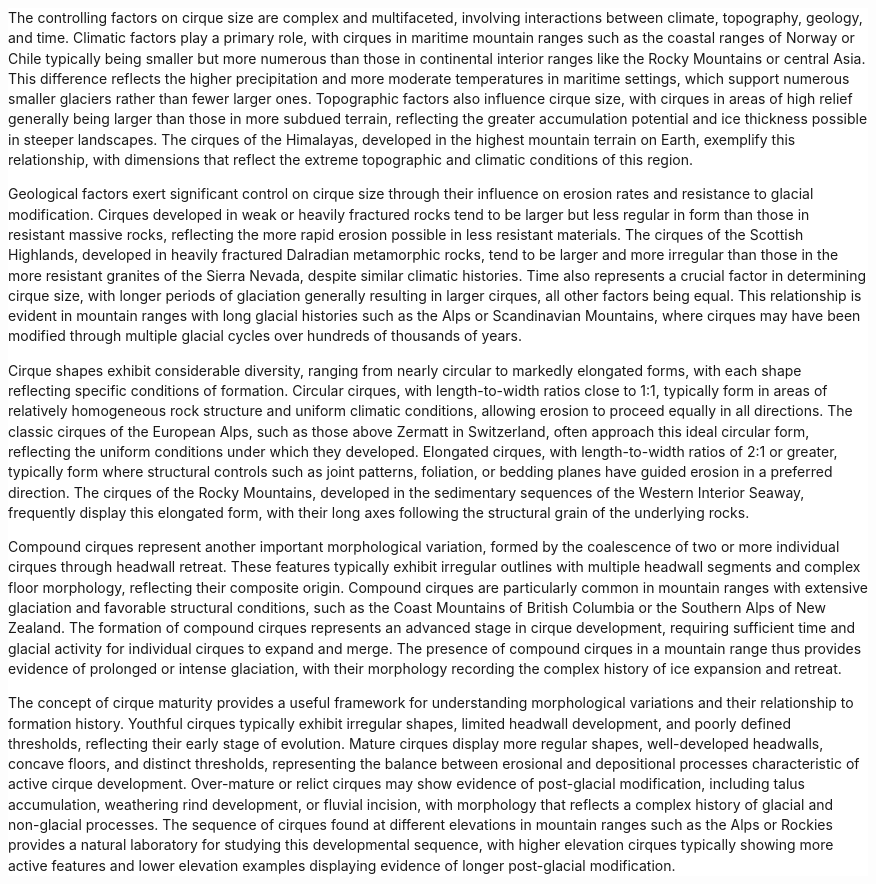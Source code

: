 The controlling factors on cirque size are complex and multifaceted, involving interactions between climate, topography, geology, and time. Climatic factors play a primary role, with cirques in maritime mountain ranges such as the coastal ranges of Norway or Chile typically being smaller but more numerous than those in continental interior ranges like the Rocky Mountains or central Asia. This difference reflects the higher precipitation and more moderate temperatures in maritime settings, which support numerous smaller glaciers rather than fewer larger ones. Topographic factors also influence cirque size, with cirques in areas of high relief generally being larger than those in more subdued terrain, reflecting the greater accumulation potential and ice thickness possible in steeper landscapes. The cirques of the Himalayas, developed in the highest mountain terrain on Earth, exemplify this relationship, with dimensions that reflect the extreme topographic and climatic conditions of this region.

Geological factors exert significant control on cirque size through their influence on erosion rates and resistance to glacial modification. Cirques developed in weak or heavily fractured rocks tend to be larger but less regular in form than those in resistant massive rocks, reflecting the more rapid erosion possible in less resistant materials. The cirques of the Scottish Highlands, developed in heavily fractured Dalradian metamorphic rocks, tend to be larger and more irregular than those in the more resistant granites of the Sierra Nevada, despite similar climatic histories. Time also represents a crucial factor in determining cirque size, with longer periods of glaciation generally resulting in larger cirques, all other factors being equal. This relationship is evident in mountain ranges with long glacial histories such as the Alps or Scandinavian Mountains, where cirques may have been modified through multiple glacial cycles over hundreds of thousands of years.

Cirque shapes exhibit considerable diversity, ranging from nearly circular to markedly elongated forms, with each shape reflecting specific conditions of formation. Circular cirques, with length-to-width ratios close to 1:1, typically form in areas of relatively homogeneous rock structure and uniform climatic conditions, allowing erosion to proceed equally in all directions. The classic cirques of the European Alps, such as those above Zermatt in Switzerland, often approach this ideal circular form, reflecting the uniform conditions under which they developed. Elongated cirques, with length-to-width ratios of 2:1 or greater, typically form where structural controls such as joint patterns, foliation, or bedding planes have guided erosion in a preferred direction. The cirques of the Rocky Mountains, developed in the sedimentary sequences of the Western Interior Seaway, frequently display this elongated form, with their long axes following the structural grain of the underlying rocks.

Compound cirques represent another important morphological variation, formed by the coalescence of two or more individual cirques through headwall retreat. These features typically exhibit irregular outlines with multiple headwall segments and complex floor morphology, reflecting their composite origin. Compound cirques are particularly common in mountain ranges with extensive glaciation and favorable structural conditions, such as the Coast Mountains of British Columbia or the Southern Alps of New Zealand. The formation of compound cirques represents an advanced stage in cirque development, requiring sufficient time and glacial activity for individual cirques to expand and merge. The presence of compound cirques in a mountain range thus provides evidence of prolonged or intense glaciation, with their morphology recording the complex history of ice expansion and retreat.

The concept of cirque maturity provides a useful framework for understanding morphological variations and their relationship to formation history. Youthful cirques typically exhibit irregular shapes, limited headwall development, and poorly defined thresholds, reflecting their early stage of evolution. Mature cirques display more regular shapes, well-developed headwalls, concave floors, and distinct thresholds, representing the balance between erosional and depositional processes characteristic of active cirque development. Over-mature or relict cirques may show evidence of post-glacial modification, including talus accumulation, weathering rind development, or fluvial incision, with morphology that reflects a complex history of glacial and non-glacial processes. The sequence of cirques found at different elevations in mountain ranges such as the Alps or Rockies provides a natural laboratory for studying this developmental sequence, with higher elevation cirques typically showing more active features and lower elevation examples displaying evidence of longer post-glacial modification.
